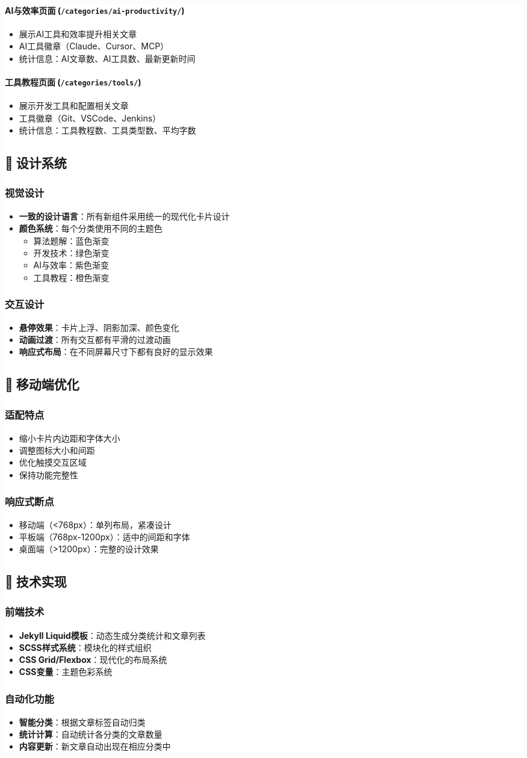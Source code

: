 #### AI与效率页面 (`/categories/ai-productivity/`)
- 展示AI工具和效率提升相关文章
- AI工具徽章（Claude、Cursor、MCP）
- 统计信息：AI文章数、AI工具数、最新更新时间

#### 工具教程页面 (`/categories/tools/`)
- 展示开发工具和配置相关文章
- 工具徽章（Git、VSCode、Jenkins）
- 统计信息：工具教程数、工具类型数、平均字数

## 🎨 设计系统

### 视觉设计
- **一致的设计语言**：所有新组件采用统一的现代化卡片设计
- **颜色系统**：每个分类使用不同的主题色
  - 算法题解：蓝色渐变
  - 开发技术：绿色渐变
  - AI与效率：紫色渐变
  - 工具教程：橙色渐变

### 交互设计
- **悬停效果**：卡片上浮、阴影加深、颜色变化
- **动画过渡**：所有交互都有平滑的过渡动画
- **响应式布局**：在不同屏幕尺寸下都有良好的显示效果

## 📱 移动端优化

### 适配特点
- 缩小卡片内边距和字体大小
- 调整图标大小和间距
- 优化触摸交互区域
- 保持功能完整性

### 响应式断点
- 移动端（<768px）：单列布局，紧凑设计
- 平板端（768px-1200px）：适中的间距和字体
- 桌面端（>1200px）：完整的设计效果

## 🔧 技术实现

### 前端技术
- **Jekyll Liquid模板**：动态生成分类统计和文章列表
- **SCSS样式系统**：模块化的样式组织
- **CSS Grid/Flexbox**：现代化的布局系统
- **CSS变量**：主题色彩系统

### 自动化功能
- **智能分类**：根据文章标签自动归类
- **统计计算**：自动统计各分类的文章数量
- **内容更新**：新文章自动出现在相应分类中

